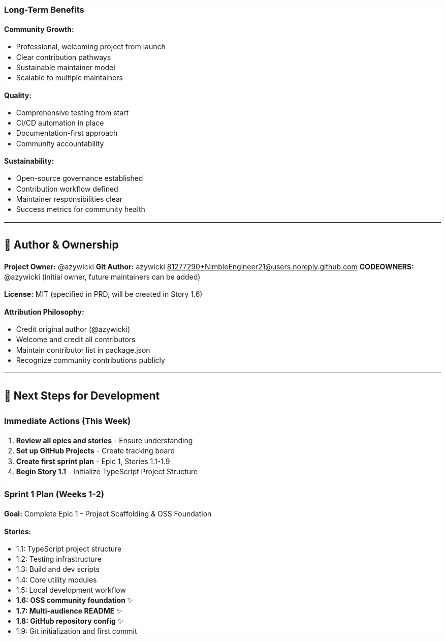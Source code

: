 ### Long-Term Benefits

**Community Growth:**
- Professional, welcoming project from launch
- Clear contribution pathways
- Sustainable maintainer model
- Scalable to multiple maintainers

**Quality:**
- Comprehensive testing from start
- CI/CD automation in place
- Documentation-first approach
- Community accountability

**Sustainability:**
- Open-source governance established
- Contribution workflow defined
- Maintainer responsibilities clear
- Success metrics for community health

---

## 📝 Author & Ownership

**Project Owner:** @azywicki
**Git Author:** azywicki <81277290+NimbleEngineer21@users.noreply.github.com>
**CODEOWNERS:** @azywicki (initial owner, future maintainers can be added)

**License:** MIT (specified in PRD, will be created in Story 1.6)

**Attribution Philosophy:**
- Credit original author (@azywicki)
- Welcome and credit all contributors
- Maintain contributor list in package.json
- Recognize community contributions publicly

---

## 🚀 Next Steps for Development

### Immediate Actions (This Week)

1. **Review all epics and stories** - Ensure understanding
2. **Set up GitHub Projects** - Create tracking board
3. **Create first sprint plan** - Epic 1, Stories 1.1-1.9
4. **Begin Story 1.1** - Initialize TypeScript Project Structure

### Sprint 1 Plan (Weeks 1-2)

**Goal:** Complete Epic 1 - Project Scaffolding & OSS Foundation

**Stories:**
- 1.1: TypeScript project structure
- 1.2: Testing infrastructure
- 1.3: Build and dev scripts
- 1.4: Core utility modules
- 1.5: Local development workflow
- **1.6: OSS community foundation** ✨
- **1.7: Multi-audience README** ✨
- **1.8: GitHub repository config** ✨
- 1.9: Git initialization and first commit
